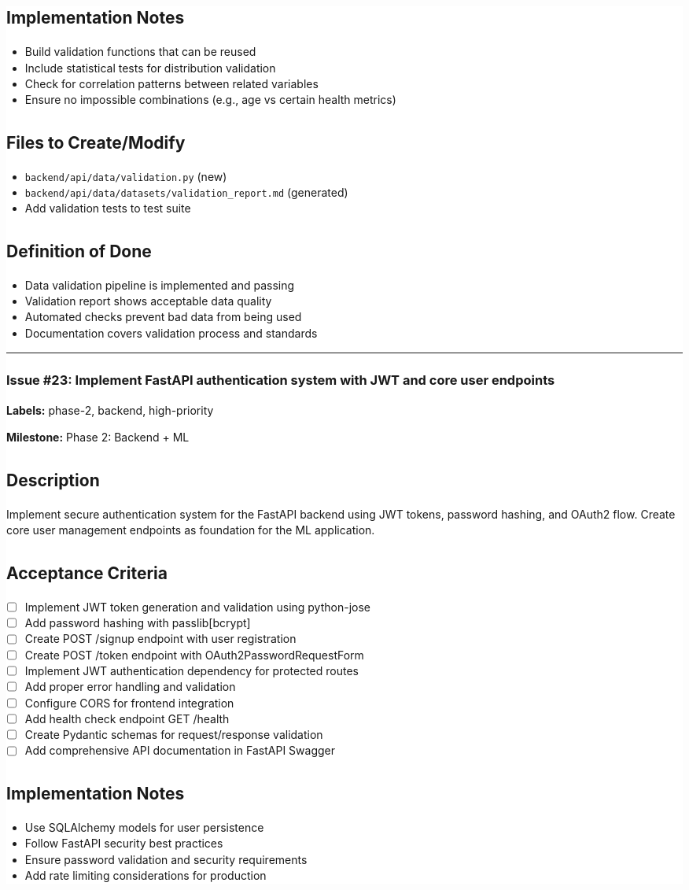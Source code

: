 ## Implementation Notes
- Build validation functions that can be reused
- Include statistical tests for distribution validation
- Check for correlation patterns between related variables
- Ensure no impossible combinations (e.g., age vs certain health metrics)

## Files to Create/Modify
- `backend/api/data/validation.py` (new)
- `backend/api/data/datasets/validation_report.md` (generated)
- Add validation tests to test suite

## Definition of Done
- Data validation pipeline is implemented and passing
- Validation report shows acceptable data quality
- Automated checks prevent bad data from being used
- Documentation covers validation process and standards


---

### Issue #23: Implement FastAPI authentication system with JWT and core user endpoints

**Labels:** phase-2, backend, high-priority

**Milestone:** Phase 2: Backend + ML

## Description
Implement secure authentication system for the FastAPI backend using JWT tokens, password hashing, and OAuth2 flow. Create core user management endpoints as foundation for the ML application.

## Acceptance Criteria
- [ ] Implement JWT token generation and validation using python-jose
- [ ] Add password hashing with passlib[bcrypt]
- [ ] Create POST /signup endpoint with user registration
- [ ] Create POST /token endpoint with OAuth2PasswordRequestForm
- [ ] Implement JWT authentication dependency for protected routes
- [ ] Add proper error handling and validation
- [ ] Configure CORS for frontend integration
- [ ] Add health check endpoint GET /health
- [ ] Create Pydantic schemas for request/response validation
- [ ] Add comprehensive API documentation in FastAPI Swagger

## Implementation Notes
- Use SQLAlchemy models for user persistence
- Follow FastAPI security best practices
- Ensure password validation and security requirements
- Add rate limiting considerations for production

